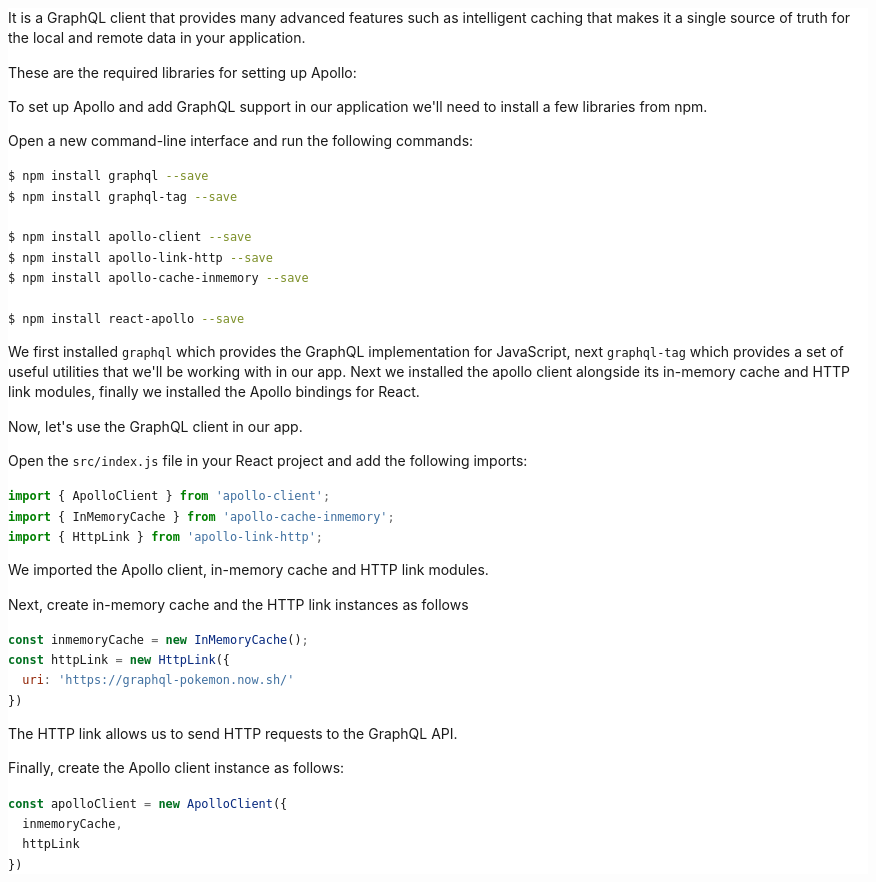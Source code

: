 It is a GraphQL client that provides many advanced features such as intelligent caching that makes it a single source of truth for the local and remote data in your application.


These are the required libraries for setting up Apollo:

To set up Apollo and add GraphQL support in our application we'll need to install a few libraries from npm.

Open a new command-line interface and run the following commands:

```bash
$ npm install graphql --save 
$ npm install graphql-tag --save

$ npm install apollo-client --save 
$ npm install apollo-link-http --save 
$ npm install apollo-cache-inmemory --save 

$ npm install react-apollo --save 
```

We first installed `graphql` which provides the GraphQL implementation for JavaScript, next  `graphql-tag` which provides a set of useful utilities that we'll be working with in our app. Next we installed the apollo client alongside its in-memory cache and HTTP link modules, finally we installed the Apollo bindings for React. 


Now, let's use the GraphQL client in our app.

Open the `src/index.js` file in your React project and add the following imports:

```js
import { ApolloClient } from 'apollo-client';
import { InMemoryCache } from 'apollo-cache-inmemory';
import { HttpLink } from 'apollo-link-http';
```

We imported the Apollo client, in-memory cache and HTTP link modules.

Next, create in-memory cache and the HTTP link instances as follows

```js
const inmemoryCache = new InMemoryCache();
const httpLink = new HttpLink({
  uri: 'https://graphql-pokemon.now.sh/'
})
```

The HTTP link allows us to send HTTP requests to the GraphQL API.

Finally, create the Apollo client instance as follows:

```js
const apolloClient = new ApolloClient({
  inmemoryCache,
  httpLink
})
```
